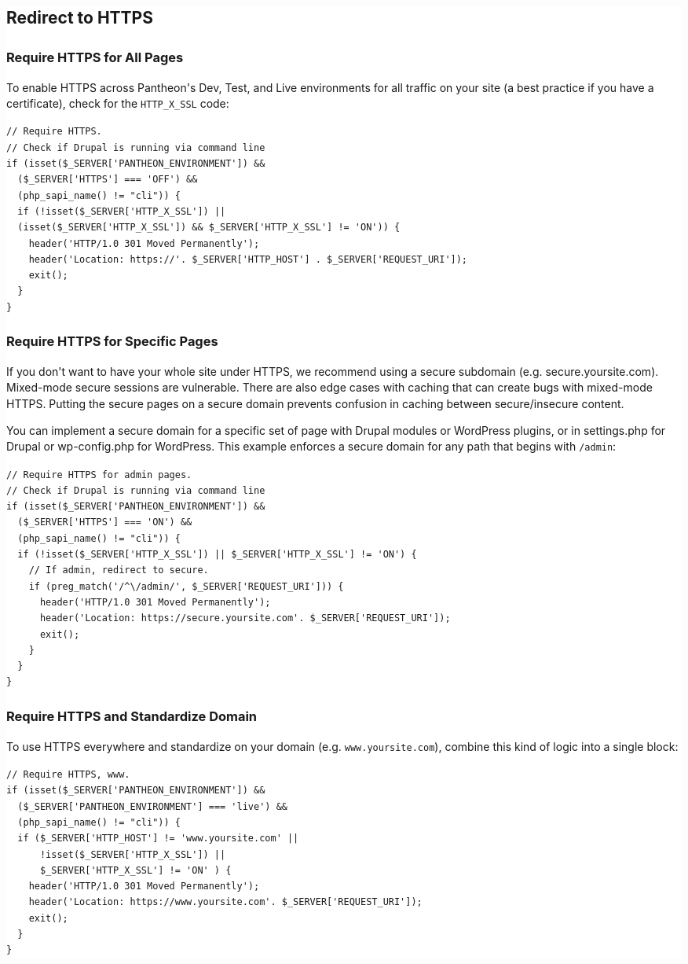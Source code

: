 ## Redirect to HTTPS

### Require HTTPS for All Pages
To enable HTTPS across Pantheon's Dev, Test, and Live environments for all traffic on your site (a best practice if you have a certificate), check for the `HTTP_X_SSL` code:

    // Require HTTPS.
    // Check if Drupal is running via command line
    if (isset($_SERVER['PANTHEON_ENVIRONMENT']) &&
      ($_SERVER['HTTPS'] === 'OFF') &&
      (php_sapi_name() != "cli")) {
      if (!isset($_SERVER['HTTP_X_SSL']) ||
      (isset($_SERVER['HTTP_X_SSL']) && $_SERVER['HTTP_X_SSL'] != 'ON')) {
        header('HTTP/1.0 301 Moved Permanently');
        header('Location: https://'. $_SERVER['HTTP_HOST'] . $_SERVER['REQUEST_URI']);
        exit();
      }
    }


### Require HTTPS for Specific Pages

If you don't want to have your whole site under HTTPS, we recommend using a secure subdomain (e.g. secure.yoursite.com). Mixed-mode secure sessions are vulnerable. There are also edge cases with caching that can create bugs with mixed-mode HTTPS. Putting the secure pages on a secure domain prevents confusion in caching between secure/insecure content.

You can implement a secure domain for a specific set of page with Drupal modules or WordPress plugins, or in settings.php for Drupal or wp-config.php for WordPress. This example enforces a secure domain for any path that begins with `/admin`:

    // Require HTTPS for admin pages.
    // Check if Drupal is running via command line
    if (isset($_SERVER['PANTHEON_ENVIRONMENT']) &&
      ($_SERVER['HTTPS'] === 'ON') &&
      (php_sapi_name() != "cli")) {
      if (!isset($_SERVER['HTTP_X_SSL']) || $_SERVER['HTTP_X_SSL'] != 'ON') {
        // If admin, redirect to secure.
        if (preg_match('/^\/admin/', $_SERVER['REQUEST_URI'])) {
          header('HTTP/1.0 301 Moved Permanently');
          header('Location: https://secure.yoursite.com'. $_SERVER['REQUEST_URI']);
          exit();
        }
      }
    }

### Require HTTPS and Standardize Domain

To use HTTPS everywhere and standardize on your domain (e.g. `www.yoursite.com`), combine this kind of logic into a single block:

    // Require HTTPS, www.
    if (isset($_SERVER['PANTHEON_ENVIRONMENT']) &&
      ($_SERVER['PANTHEON_ENVIRONMENT'] === 'live') &&
      (php_sapi_name() != "cli")) {
      if ($_SERVER['HTTP_HOST'] != 'www.yoursite.com' ||
          !isset($_SERVER['HTTP_X_SSL']) ||
          $_SERVER['HTTP_X_SSL'] != 'ON' ) {
        header('HTTP/1.0 301 Moved Permanently');
        header('Location: https://www.yoursite.com'. $_SERVER['REQUEST_URI']);
        exit();
      }
    }
